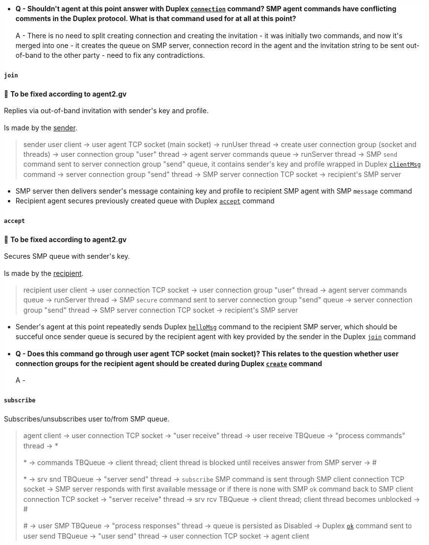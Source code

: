 - **Q - Shouldn't agent at this point answer with Duplex [`connection`](#connection) command? SMP agent commands have conflicting comments in the Duplex protocol. What is that command used for at all at this point?**

  A - There is no need to split creating connection and creating the invitation - it was initially two commands, and now it's merged into one - it creates the queue on SMP server, connection record in the agent and the invitation string to be sent out-of-band to the other party - need to fix any contradictions.

#### `join`

🚧 **To be fixed according to agent2.gv**

Replies via out-of-band invitation with sender's key and profile.

Is made by the [sender](#Recipient-and-sender-terminology).

> sender user client -> user agent TCP socket (main socket) -> runUser thread -> create user connection group (socket and threads) -> user connection group "user" thread -> agent server commands queue -> runServer thread -> SMP `send` command sent to server connection group "send" queue, it contains sender's key and profile wrapped in Duplex [`clientMsg`](#clientMsg) command -> server connection group "send" thread -> SMP server connection TCP socket -> recipient's SMP server

- SMP server then delivers sender's message containing key and profile to recipient SMP agent with SMP `message` command
- Recipient agent secures previously created queue with Duplex [`accept`](#accept) command

#### `accept`

🚧 **To be fixed according to agent2.gv**

Secures SMP queue with sender's key.

Is made by the [recipient](#Recipient-and-sender-terminology).

> recipient user client -> user connection TCP socket -> user connection group "user" thread -> agent server commands queue -> runServer thread -> SMP `secure` command sent to server connection group "send" queue -> server connection group "send" thread -> SMP server connection TCP socket -> recipient's SMP server

- Sender's agent at this point repeatedly sends Duplex [`helloMsg`](#helloMsg) command to the recipient SMP server, which should be succeful once sender queue is secured by the recipient agent with key provided by the sender in the Duplex [`join`](#join) command
- **Q - Does this command go through user agent TCP socket (main socket)? This relates to the question whether user connection groups for the recipient agent should be created during Duplex [`create`](#create) command**

  A -

#### `subscribe`

Subscribes/unsubscribes user to/from SMP queue.

> agent client -> user connection TCP socket -> "user receive" thread -> user receive TBQueue -> "process commands" thread -> \*
>
> \* -> commands TBQueue -> client thread; client thread is blocked until receives answer from SMP server -> \#
>
> \* -> srv snd TBQueue -> "server send" thread -> `subscribe` SMP command is sent through SMP client connection TCP socket -> SMP server responds with first available message or if there is none with SMP `ok` command back to SMP client connection TCP socket -> "server receive" thread -> srv rcv TBQueue -> client thread; client thread becomes unblocked -> \#
>
> \# -> user SMP TBQueue -> "process responses" thread -> queue is persisted as Disabled -> Duplex [`ok`](#ok) command sent to user send TBQueue -> "user send" thread -> user connection TCP socket -> agent client
